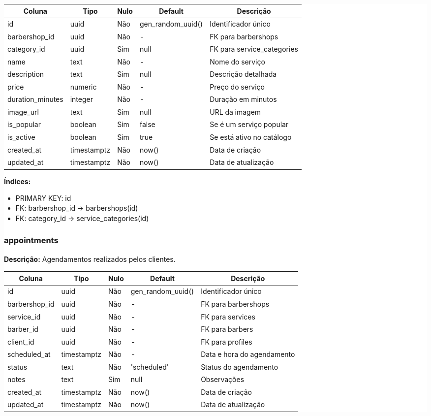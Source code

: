 | Coluna | Tipo | Nulo | Default | Descrição |
|--------|------|------|---------|-----------|
| id | uuid | Não | gen_random_uuid() | Identificador único |
| barbershop_id | uuid | Não | - | FK para barbershops |
| category_id | uuid | Sim | null | FK para service_categories |
| name | text | Não | - | Nome do serviço |
| description | text | Sim | null | Descrição detalhada |
| price | numeric | Não | - | Preço do serviço |
| duration_minutes | integer | Não | - | Duração em minutos |
| image_url | text | Sim | null | URL da imagem |
| is_popular | boolean | Sim | false | Se é um serviço popular |
| is_active | boolean | Sim | true | Se está ativo no catálogo |
| created_at | timestamptz | Não | now() | Data de criação |
| updated_at | timestamptz | Não | now() | Data de atualização |

**Índices:**
- PRIMARY KEY: id
- FK: barbershop_id → barbershops(id)
- FK: category_id → service_categories(id)

### appointments

**Descrição:** Agendamentos realizados pelos clientes.

| Coluna | Tipo | Nulo | Default | Descrição |
|--------|------|------|---------|-----------|
| id | uuid | Não | gen_random_uuid() | Identificador único |
| barbershop_id | uuid | Não | - | FK para barbershops |
| service_id | uuid | Não | - | FK para services |
| barber_id | uuid | Não | - | FK para barbers |
| client_id | uuid | Não | - | FK para profiles |
| scheduled_at | timestamptz | Não | - | Data e hora do agendamento |
| status | text | Não | 'scheduled' | Status do agendamento |
| notes | text | Sim | null | Observações |
| created_at | timestamptz | Não | now() | Data de criação |
| updated_at | timestamptz | Não | now() | Data de atualização |
